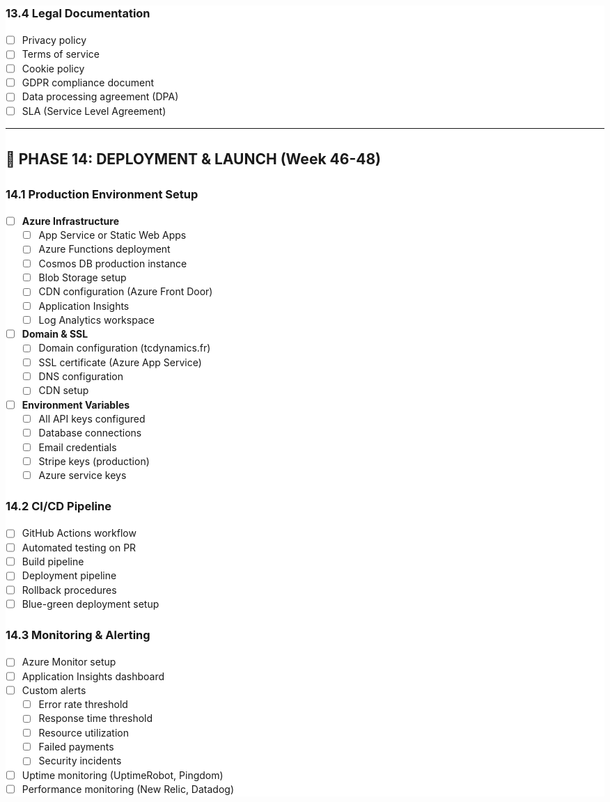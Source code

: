 ### 13.4 Legal Documentation

- [ ] Privacy policy
- [ ] Terms of service
- [ ] Cookie policy
- [ ] GDPR compliance document
- [ ] Data processing agreement (DPA)
- [ ] SLA (Service Level Agreement)

---

## 🚀 **PHASE 14: DEPLOYMENT & LAUNCH** (Week 46-48)

### 14.1 Production Environment Setup

- [ ] **Azure Infrastructure**
  - [ ] App Service or Static Web Apps
  - [ ] Azure Functions deployment
  - [ ] Cosmos DB production instance
  - [ ] Blob Storage setup
  - [ ] CDN configuration (Azure Front Door)
  - [ ] Application Insights
  - [ ] Log Analytics workspace
- [ ] **Domain & SSL**
  - [ ] Domain configuration (tcdynamics.fr)
  - [ ] SSL certificate (Azure App Service)
  - [ ] DNS configuration
  - [ ] CDN setup
- [ ] **Environment Variables**
  - [ ] All API keys configured
  - [ ] Database connections
  - [ ] Email credentials
  - [ ] Stripe keys (production)
  - [ ] Azure service keys

### 14.2 CI/CD Pipeline

- [ ] GitHub Actions workflow
- [ ] Automated testing on PR
- [ ] Build pipeline
- [ ] Deployment pipeline
- [ ] Rollback procedures
- [ ] Blue-green deployment setup

### 14.3 Monitoring & Alerting

- [ ] Azure Monitor setup
- [ ] Application Insights dashboard
- [ ] Custom alerts
  - [ ] Error rate threshold
  - [ ] Response time threshold
  - [ ] Resource utilization
  - [ ] Failed payments
  - [ ] Security incidents
- [ ] Uptime monitoring (UptimeRobot, Pingdom)
- [ ] Performance monitoring (New Relic, Datadog)
